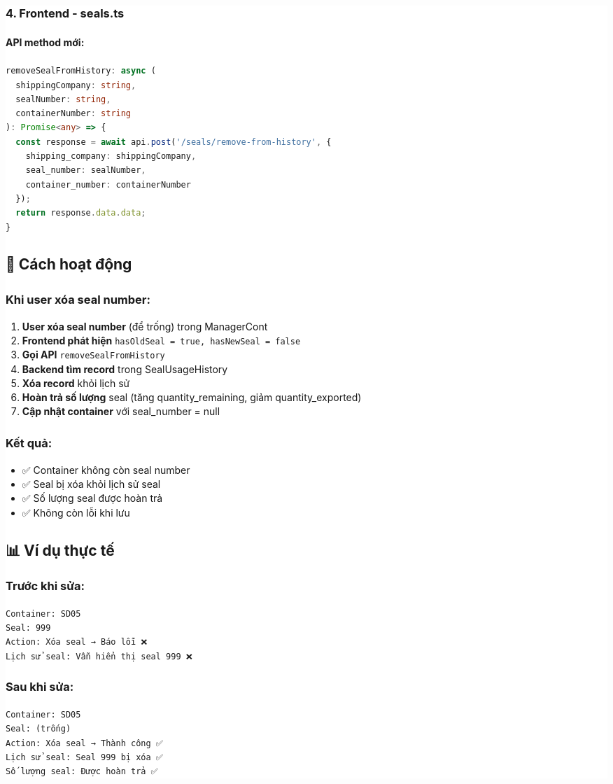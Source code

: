 ### **4. Frontend - seals.ts**

#### **API method mới:**
```typescript
removeSealFromHistory: async (
  shippingCompany: string,
  sealNumber: string,
  containerNumber: string
): Promise<any> => {
  const response = await api.post('/seals/remove-from-history', {
    shipping_company: shippingCompany,
    seal_number: sealNumber,
    container_number: containerNumber
  });
  return response.data.data;
}
```

## 🔧 **Cách hoạt động**

### **Khi user xóa seal number:**

1. **User xóa seal number** (để trống) trong ManagerCont
2. **Frontend phát hiện** `hasOldSeal = true, hasNewSeal = false`
3. **Gọi API** `removeSealFromHistory`
4. **Backend tìm record** trong SealUsageHistory
5. **Xóa record** khỏi lịch sử
6. **Hoàn trả số lượng** seal (tăng quantity_remaining, giảm quantity_exported)
7. **Cập nhật container** với seal_number = null

### **Kết quả:**
- ✅ Container không còn seal number
- ✅ Seal bị xóa khỏi lịch sử seal
- ✅ Số lượng seal được hoàn trả
- ✅ Không còn lỗi khi lưu

## 📊 **Ví dụ thực tế**

### **Trước khi sửa:**
```
Container: SD05
Seal: 999
Action: Xóa seal → Báo lỗi ❌
Lịch sử seal: Vẫn hiển thị seal 999 ❌
```

### **Sau khi sửa:**
```
Container: SD05
Seal: (trống)
Action: Xóa seal → Thành công ✅
Lịch sử seal: Seal 999 bị xóa ✅
Số lượng seal: Được hoàn trả ✅
```
